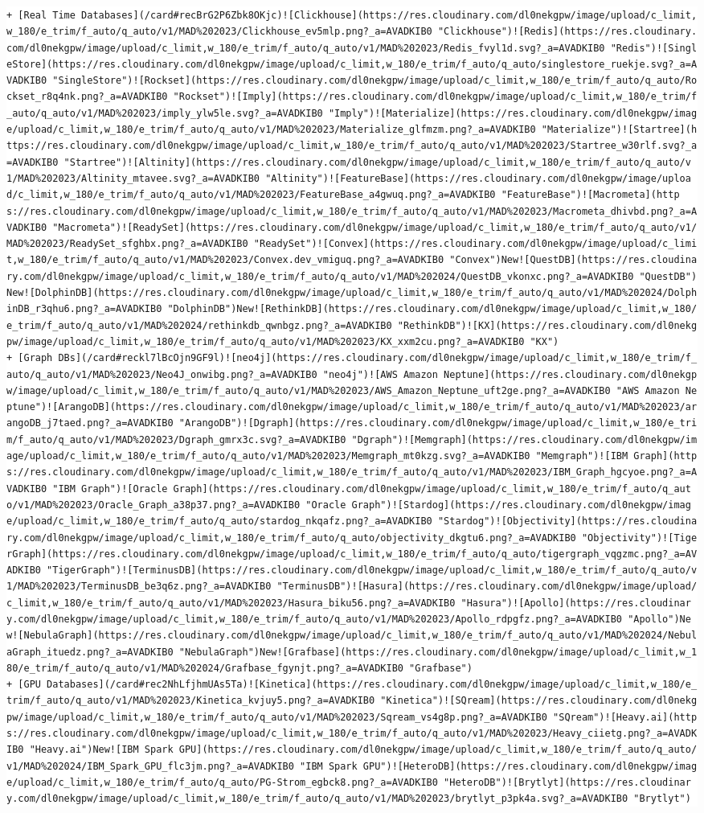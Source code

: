 	+ [Real Time Databases](/card#recBrG2P6Zbk8OKjc)![Clickhouse](https://res.cloudinary.com/dl0nekgpw/image/upload/c_limit,w_180/e_trim/f_auto/q_auto/v1/MAD%202023/Clickhouse_ev5mlp.png?_a=AVADKIB0 "Clickhouse")![Redis](https://res.cloudinary.com/dl0nekgpw/image/upload/c_limit,w_180/e_trim/f_auto/q_auto/v1/MAD%202023/Redis_fvyl1d.svg?_a=AVADKIB0 "Redis")![SingleStore](https://res.cloudinary.com/dl0nekgpw/image/upload/c_limit,w_180/e_trim/f_auto/q_auto/singlestore_ruekje.svg?_a=AVADKIB0 "SingleStore")![Rockset](https://res.cloudinary.com/dl0nekgpw/image/upload/c_limit,w_180/e_trim/f_auto/q_auto/Rockset_r8q4nk.png?_a=AVADKIB0 "Rockset")![Imply](https://res.cloudinary.com/dl0nekgpw/image/upload/c_limit,w_180/e_trim/f_auto/q_auto/v1/MAD%202023/imply_ylw5le.svg?_a=AVADKIB0 "Imply")![Materialize](https://res.cloudinary.com/dl0nekgpw/image/upload/c_limit,w_180/e_trim/f_auto/q_auto/v1/MAD%202023/Materialize_glfmzm.png?_a=AVADKIB0 "Materialize")![Startree](https://res.cloudinary.com/dl0nekgpw/image/upload/c_limit,w_180/e_trim/f_auto/q_auto/v1/MAD%202023/Startree_w30rlf.svg?_a=AVADKIB0 "Startree")![Altinity](https://res.cloudinary.com/dl0nekgpw/image/upload/c_limit,w_180/e_trim/f_auto/q_auto/v1/MAD%202023/Altinity_mtavee.svg?_a=AVADKIB0 "Altinity")![FeatureBase](https://res.cloudinary.com/dl0nekgpw/image/upload/c_limit,w_180/e_trim/f_auto/q_auto/v1/MAD%202023/FeatureBase_a4gwuq.png?_a=AVADKIB0 "FeatureBase")![Macrometa](https://res.cloudinary.com/dl0nekgpw/image/upload/c_limit,w_180/e_trim/f_auto/q_auto/v1/MAD%202023/Macrometa_dhivbd.png?_a=AVADKIB0 "Macrometa")![ReadySet](https://res.cloudinary.com/dl0nekgpw/image/upload/c_limit,w_180/e_trim/f_auto/q_auto/v1/MAD%202023/ReadySet_sfghbx.png?_a=AVADKIB0 "ReadySet")![Convex](https://res.cloudinary.com/dl0nekgpw/image/upload/c_limit,w_180/e_trim/f_auto/q_auto/v1/MAD%202023/Convex.dev_vmiguq.png?_a=AVADKIB0 "Convex")New![QuestDB](https://res.cloudinary.com/dl0nekgpw/image/upload/c_limit,w_180/e_trim/f_auto/q_auto/v1/MAD%202024/QuestDB_vkonxc.png?_a=AVADKIB0 "QuestDB")New![DolphinDB](https://res.cloudinary.com/dl0nekgpw/image/upload/c_limit,w_180/e_trim/f_auto/q_auto/v1/MAD%202024/DolphinDB_r3qhu6.png?_a=AVADKIB0 "DolphinDB")New![RethinkDB](https://res.cloudinary.com/dl0nekgpw/image/upload/c_limit,w_180/e_trim/f_auto/q_auto/v1/MAD%202024/rethinkdb_qwnbgz.png?_a=AVADKIB0 "RethinkDB")![KX](https://res.cloudinary.com/dl0nekgpw/image/upload/c_limit,w_180/e_trim/f_auto/q_auto/v1/MAD%202023/KX_xxm2cu.png?_a=AVADKIB0 "KX")
	+ [Graph DBs](/card#reckl7lBcOjn9GF9l)![neo4j](https://res.cloudinary.com/dl0nekgpw/image/upload/c_limit,w_180/e_trim/f_auto/q_auto/v1/MAD%202023/Neo4J_onwibg.png?_a=AVADKIB0 "neo4j")![AWS Amazon Neptune](https://res.cloudinary.com/dl0nekgpw/image/upload/c_limit,w_180/e_trim/f_auto/q_auto/v1/MAD%202023/AWS_Amazon_Neptune_uft2ge.png?_a=AVADKIB0 "AWS Amazon Neptune")![ArangoDB](https://res.cloudinary.com/dl0nekgpw/image/upload/c_limit,w_180/e_trim/f_auto/q_auto/v1/MAD%202023/arangoDB_j7taed.png?_a=AVADKIB0 "ArangoDB")![Dgraph](https://res.cloudinary.com/dl0nekgpw/image/upload/c_limit,w_180/e_trim/f_auto/q_auto/v1/MAD%202023/Dgraph_gmrx3c.svg?_a=AVADKIB0 "Dgraph")![Memgraph](https://res.cloudinary.com/dl0nekgpw/image/upload/c_limit,w_180/e_trim/f_auto/q_auto/v1/MAD%202023/Memgraph_mt0kzg.svg?_a=AVADKIB0 "Memgraph")![IBM Graph](https://res.cloudinary.com/dl0nekgpw/image/upload/c_limit,w_180/e_trim/f_auto/q_auto/v1/MAD%202023/IBM_Graph_hgcyoe.png?_a=AVADKIB0 "IBM Graph")![Oracle Graph](https://res.cloudinary.com/dl0nekgpw/image/upload/c_limit,w_180/e_trim/f_auto/q_auto/v1/MAD%202023/Oracle_Graph_a38p37.png?_a=AVADKIB0 "Oracle Graph")![Stardog](https://res.cloudinary.com/dl0nekgpw/image/upload/c_limit,w_180/e_trim/f_auto/q_auto/stardog_nkqafz.png?_a=AVADKIB0 "Stardog")![Objectivity](https://res.cloudinary.com/dl0nekgpw/image/upload/c_limit,w_180/e_trim/f_auto/q_auto/objectivity_dkgtu6.png?_a=AVADKIB0 "Objectivity")![TigerGraph](https://res.cloudinary.com/dl0nekgpw/image/upload/c_limit,w_180/e_trim/f_auto/q_auto/tigergraph_vqgzmc.png?_a=AVADKIB0 "TigerGraph")![TerminusDB](https://res.cloudinary.com/dl0nekgpw/image/upload/c_limit,w_180/e_trim/f_auto/q_auto/v1/MAD%202023/TerminusDB_be3q6z.png?_a=AVADKIB0 "TerminusDB")![Hasura](https://res.cloudinary.com/dl0nekgpw/image/upload/c_limit,w_180/e_trim/f_auto/q_auto/v1/MAD%202023/Hasura_biku56.png?_a=AVADKIB0 "Hasura")![Apollo](https://res.cloudinary.com/dl0nekgpw/image/upload/c_limit,w_180/e_trim/f_auto/q_auto/v1/MAD%202023/Apollo_rdpgfz.png?_a=AVADKIB0 "Apollo")New![NebulaGraph](https://res.cloudinary.com/dl0nekgpw/image/upload/c_limit,w_180/e_trim/f_auto/q_auto/v1/MAD%202024/NebulaGraph_ituedz.png?_a=AVADKIB0 "NebulaGraph")New![Grafbase](https://res.cloudinary.com/dl0nekgpw/image/upload/c_limit,w_180/e_trim/f_auto/q_auto/v1/MAD%202024/Grafbase_fgynjt.png?_a=AVADKIB0 "Grafbase")
	+ [GPU Databases](/card#rec2NhLfjhmUAs5Ta)![Kinetica](https://res.cloudinary.com/dl0nekgpw/image/upload/c_limit,w_180/e_trim/f_auto/q_auto/v1/MAD%202023/Kinetica_kvjuy5.png?_a=AVADKIB0 "Kinetica")![SQream](https://res.cloudinary.com/dl0nekgpw/image/upload/c_limit,w_180/e_trim/f_auto/q_auto/v1/MAD%202023/Sqream_vs4g8p.png?_a=AVADKIB0 "SQream")![Heavy.ai](https://res.cloudinary.com/dl0nekgpw/image/upload/c_limit,w_180/e_trim/f_auto/q_auto/v1/MAD%202023/Heavy_ciietg.png?_a=AVADKIB0 "Heavy.ai")New![IBM Spark GPU](https://res.cloudinary.com/dl0nekgpw/image/upload/c_limit,w_180/e_trim/f_auto/q_auto/v1/MAD%202024/IBM_Spark_GPU_flc3jm.png?_a=AVADKIB0 "IBM Spark GPU")![HeteroDB](https://res.cloudinary.com/dl0nekgpw/image/upload/c_limit,w_180/e_trim/f_auto/q_auto/PG-Strom_egbck8.png?_a=AVADKIB0 "HeteroDB")![Brytlyt](https://res.cloudinary.com/dl0nekgpw/image/upload/c_limit,w_180/e_trim/f_auto/q_auto/v1/MAD%202023/brytlyt_p3pk4a.svg?_a=AVADKIB0 "Brytlyt")
